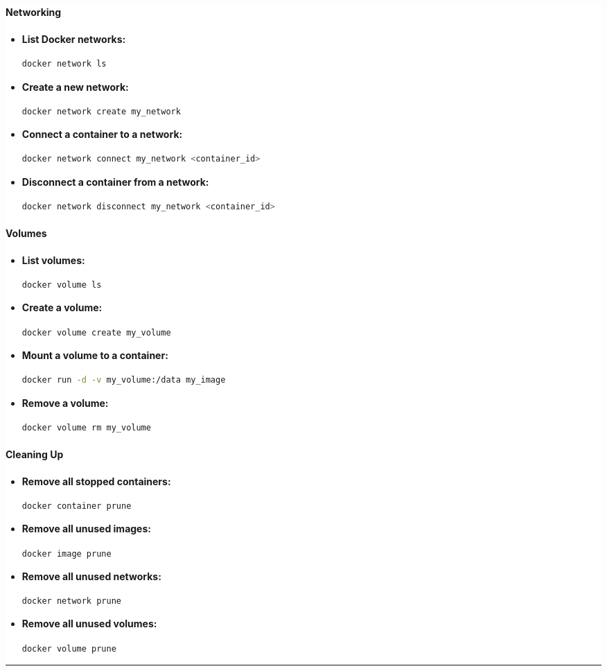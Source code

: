 #### **Networking**
- **List Docker networks:**
  ```bash
  docker network ls
  ```
- **Create a new network:**
  ```bash
  docker network create my_network
  ```
- **Connect a container to a network:**
  ```bash
  docker network connect my_network <container_id>
  ```
- **Disconnect a container from a network:**
  ```bash
  docker network disconnect my_network <container_id>
  ```

#### **Volumes**
- **List volumes:**
  ```bash
  docker volume ls
  ```
- **Create a volume:**
  ```bash
  docker volume create my_volume
  ```
- **Mount a volume to a container:**
  ```bash
  docker run -d -v my_volume:/data my_image
  ```
- **Remove a volume:**
  ```bash
  docker volume rm my_volume
  ```

#### **Cleaning Up**
- **Remove all stopped containers:**
  ```bash
  docker container prune
  ```
- **Remove all unused images:**
  ```bash
  docker image prune
  ```
- **Remove all unused networks:**
  ```bash
  docker network prune
  ```
- **Remove all unused volumes:**
  ```bash
  docker volume prune
  ```

---
